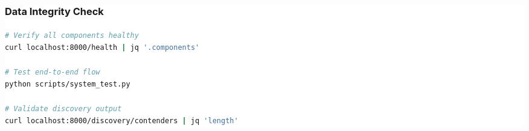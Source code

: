 ### Data Integrity Check
```bash
# Verify all components healthy
curl localhost:8000/health | jq '.components'

# Test end-to-end flow
python scripts/system_test.py

# Validate discovery output
curl localhost:8000/discovery/contenders | jq 'length'
```